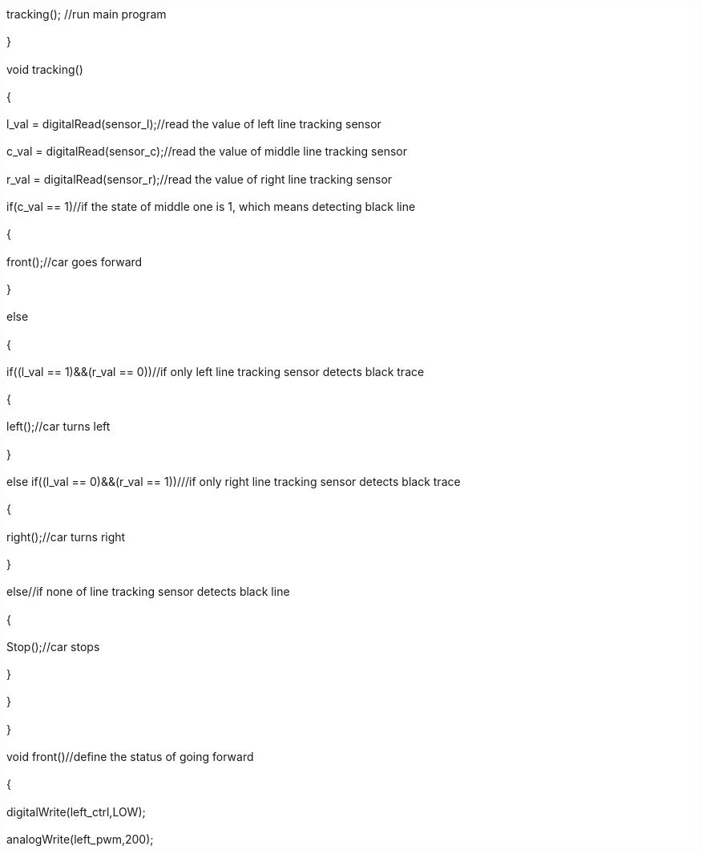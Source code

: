 tracking(); //run main program

}

void tracking()

{

l_val = digitalRead(sensor_l);//read the value of left line tracking sensor

c_val = digitalRead(sensor_c);//read the value of middle line tracking sensor

r_val = digitalRead(sensor_r);//read the value of right line tracking sensor

if(c_val == 1)//if the state of middle one is 1, which means detecting black
line

{

front();//car goes forward

}

else

{

if((l_val == 1)&&(r_val == 0))//if only left line tracking sensor detects black
trace

{

left();//car turns left

}

else if((l_val == 0)&&(r_val == 1))///if only right line tracking sensor detects
black trace

{

right();//car turns right

}

else//if none of line tracking sensor detects black line

{

Stop();//car stops

}

}

}

void front()//define the status of going forward

{

digitalWrite(left_ctrl,LOW);

analogWrite(left_pwm,200);
